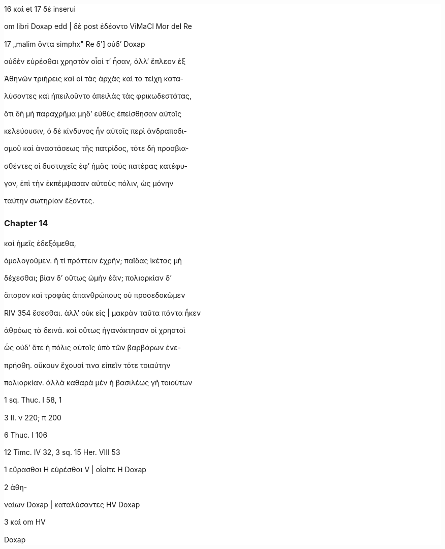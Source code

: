 16 καὶ et 17 δὲ inserui

om libri Doxap edd | δὲ post ἐδέοντο ViMaCl Mor del Re

17 „malim ὄντα simphx" Re δ'] οὐδ’ Doxap</note>



<pb n="16"/>

οὐδὲν εὑρέσθαι χρηστὸν οἷοί τ’ ἦσαν, ἀλλ’ ἔπλεον ἐξ

Ἀθηνῶν τριήρεις καὶ οἱ τὰς ἀρχὰς καὶ τὰ τείχη κατα-

λύσοντες καὶ ἠπειλοῦντο ἀπειλὰς τὰς φρικωδεστάτας,

ὅτι δὴ μὴ παραχρῆμα μηδ’ εὐθὺς ἐπείσθησαν αὐτοῖς

<lb n="5"/> κελεύουσιν, ὁ δὲ κίνδυνος ἦν αὐτοῖς περὶ ἀνδραποδι-

σμοῦ καὶ ἀναστάσεως τῆς πατρίδος, τότε δὴ προσβια-

σθέντες οἱ δυστυχεῖς ἐφ’ ἡμᾶς τοὺς πατέρας κατέφυ-

γον, ἐπὶ τὴν ἐκπέμψασαν αὐτοὺς πόλιν, ὡς μόνην

ταύτην σωτηρίαν ἕξοντες.</p>


### Chapter 14

<p>καὶ ἡμεῖς ἐδεξάμεθα,

<lb n="10"/> ὁμολογοῦμεν. ἢ τί πράττειν ἐχρῆν; παῖδας ἱκέτας μὴ

δέχεσθαι; βίαν δ’ οὕτως ὠμὴν ἐᾶν; πολιορκίαν δ’

ἄπορον καὶ τροφὰς ἀπανθρώπους οὐ προσεδοκῶμεν

<note type="marginal">RIV 354</note> ἔσεσθαι. ἀλλ’ οὐκ εἰς | μακρὰν ταῦτα πάντα ἧκεν

ἀθρόως τὰ δεινά. καὶ οὕτως ἠγανάκτησαν οἱ χρηστοὶ

<lb n="15"/> ὧς οὐδ’ ὅτε ἡ πόλις αὐτοῖς ὑπὸ τῶν βαρβάρων ἐνε-

πρήσθη. οὔκουν ἔχουσί τινα εἰπεῖν τότε τοιαύτην

πολιορκίαν. ἀλλὰ καθαρὰ μὲν ἡ βασιλέως γῆ τοιούτων

<note type="footnote">1 sq. Thuc. Ι 58, 1

3 ΙΙ. ν 220; π 200

6 Thuc. Ι 106

12 Timc. IV 32, 3 sq. 15 Her. VIII 53</note>

<note type="footnote">1 εὕρασθαι Η εὑρέσθαι V | οἷοίτε Η Doxap

2 ἀθη-

ναίων Doxap | καταλύσαντες HV Doxap

3 καὶ om HV

Doxap
